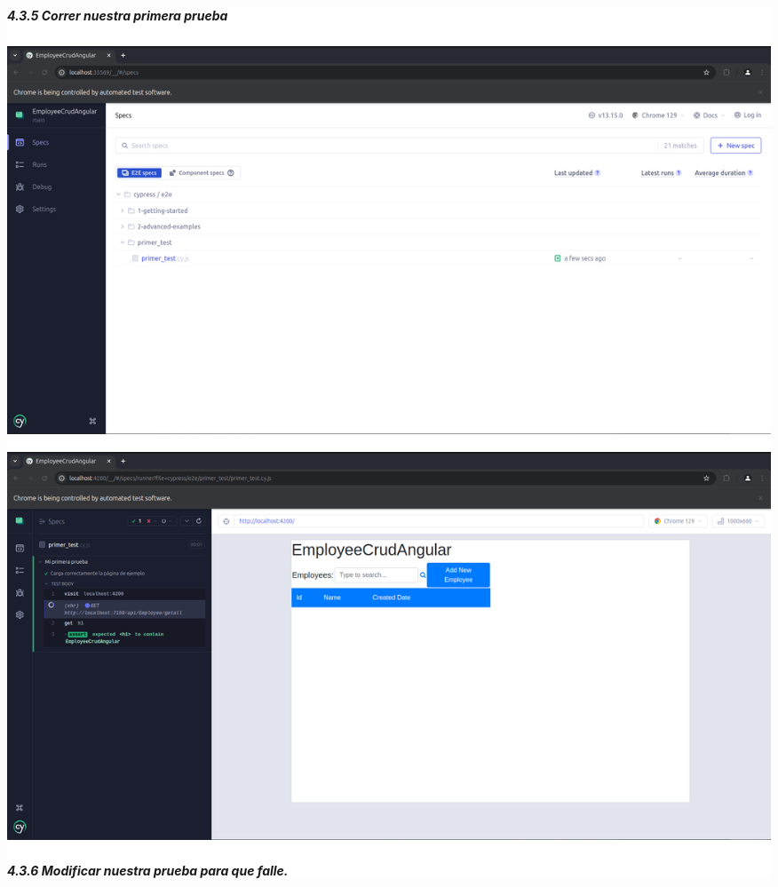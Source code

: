 ##### 4.3.5 Correr nuestra primera prueba

![alt text](image-18.png)

![alt text](image-19.png)

##### 4.3.6 Modificar nuestra prueba para que falle.
